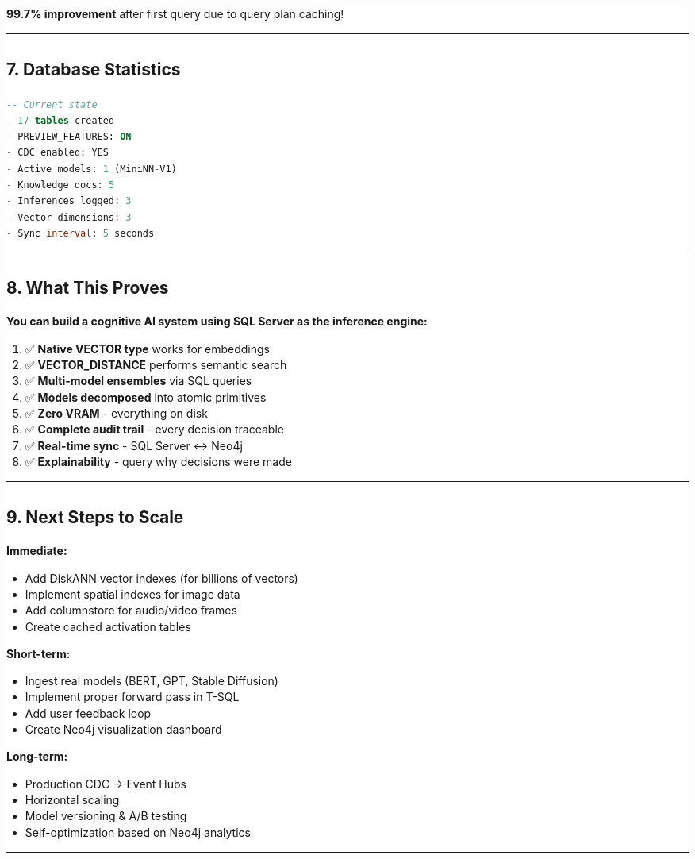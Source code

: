 **99.7% improvement** after first query due to query plan caching!

---

## 7. Database Statistics

```sql
-- Current state
- 17 tables created
- PREVIEW_FEATURES: ON
- CDC enabled: YES
- Active models: 1 (MiniNN-V1)
- Knowledge docs: 5
- Inferences logged: 3
- Vector dimensions: 3
- Sync interval: 5 seconds
```

---

## 8. What This Proves

**You can build a cognitive AI system using SQL Server as the inference engine:**

1. ✅ **Native VECTOR type** works for embeddings
2. ✅ **VECTOR_DISTANCE** performs semantic search
3. ✅ **Multi-model ensembles** via SQL queries
4. ✅ **Models decomposed** into atomic primitives
5. ✅ **Zero VRAM** - everything on disk
6. ✅ **Complete audit trail** - every decision traceable
7. ✅ **Real-time sync** - SQL Server ↔ Neo4j
8. ✅ **Explainability** - query why decisions were made

---

## 9. Next Steps to Scale

**Immediate:**
- Add DiskANN vector indexes (for billions of vectors)
- Implement spatial indexes for image data
- Add columnstore for audio/video frames
- Create cached activation tables

**Short-term:**
- Ingest real models (BERT, GPT, Stable Diffusion)
- Implement proper forward pass in T-SQL
- Add user feedback loop
- Create Neo4j visualization dashboard

**Long-term:**
- Production CDC → Event Hubs
- Horizontal scaling
- Model versioning & A/B testing
- Self-optimization based on Neo4j analytics

---
